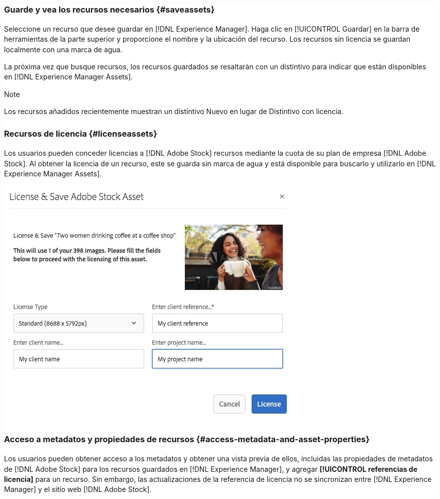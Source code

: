 ### Guarde y vea los recursos necesarios {#saveassets}

Seleccione un recurso que desee guardar en [!DNL Experience Manager]. Haga clic en [!UICONTROL Guardar] en la barra de herramientas de la parte superior y proporcione el nombre y la ubicación del recurso. Los recursos sin licencia se guardan localmente con una marca de agua.

La próxima vez que busque recursos, los recursos guardados se resaltarán con un distintivo para indicar que están disponibles en [!DNL Experience Manager Assets].

>[!NOTE]
>
>Los recursos añadidos recientemente muestran un distintivo Nuevo en lugar de Distintivo con licencia.

### Recursos de licencia {#licenseassets}

Los usuarios pueden conceder licencias a [!DNL Adobe Stock] recursos mediante la cuota de su plan de empresa [!DNL Adobe Stock]. Al obtener la licencia de un recurso, este se guarda sin marca de agua y está disponible para buscarlo y utilizarlo en [!DNL Experience Manager Assets].

![Diálogo para autorizar y guardar [!DNL Adobe Stock] recursos en [!DNL Experience Manager Assets]](assets/aem-stock_licenseandsave.jpg)


### Acceso a metadatos y propiedades de recursos {#access-metadata-and-asset-properties}

Los usuarios pueden obtener acceso a los metadatos y obtener una vista previa de ellos, incluidas las propiedades de metadatos de [!DNL Adobe Stock] para los recursos guardados en [!DNL Experience Manager], y agregar **[!UICONTROL referencias de licencia]** para un recurso. Sin embargo, las actualizaciones de la referencia de licencia no se sincronizan entre [!DNL Experience Manager] y el sitio web [!DNL Adobe Stock].
